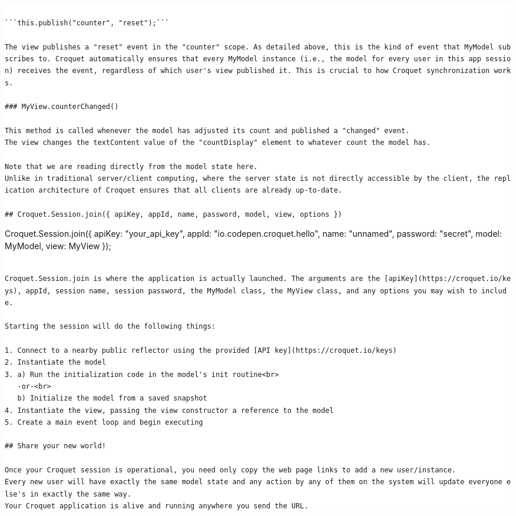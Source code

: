 ```

```this.publish("counter", "reset");```

The view publishes a "reset" event in the "counter" scope. As detailed above, this is the kind of event that MyModel subscribes to. Croquet automatically ensures that every MyModel instance (i.e., the model for every user in this app session) receives the event, regardless of which user's view published it. This is crucial to how Croquet synchronization works.

### MyView.counterChanged()

This method is called whenever the model has adjusted its count and published a "changed" event.
The view changes the textContent value of the "countDisplay" element to whatever count the model has.

Note that we are reading directly from the model state here.
Unlike in traditional server/client computing, where the server state is not directly accessible by the client, the replication architecture of Croquet ensures that all clients are already up-to-date.

## Croquet.Session.join({ apiKey, appId, name, password, model, view, options })

```
Croquet.Session.join({
  apiKey: "your_api_key",
  appId: "io.codepen.croquet.hello",
  name: "unnamed",
  password: "secret",
  model: MyModel,
  view: MyView
});
```

Croquet.Session.join is where the application is actually launched. The arguments are the [apiKey](https://croquet.io/keys), appId, session name, session password, the MyModel class, the MyView class, and any options you may wish to include.

Starting the session will do the following things:

1. Connect to a nearby public reflector using the provided [API key](https://croquet.io/keys)
2. Instantiate the model
3. a) Run the initialization code in the model's init routine<br>
   -or-<br>
   b) Initialize the model from a saved snapshot
4. Instantiate the view, passing the view constructor a reference to the model
5. Create a main event loop and begin executing

## Share your new world!

Once your Croquet session is operational, you need only copy the web page links to add a new user/instance.
Every new user will have exactly the same model state and any action by any of them on the system will update everyone else's in exactly the same way.
Your Croquet application is alive and running anywhere you send the URL.
